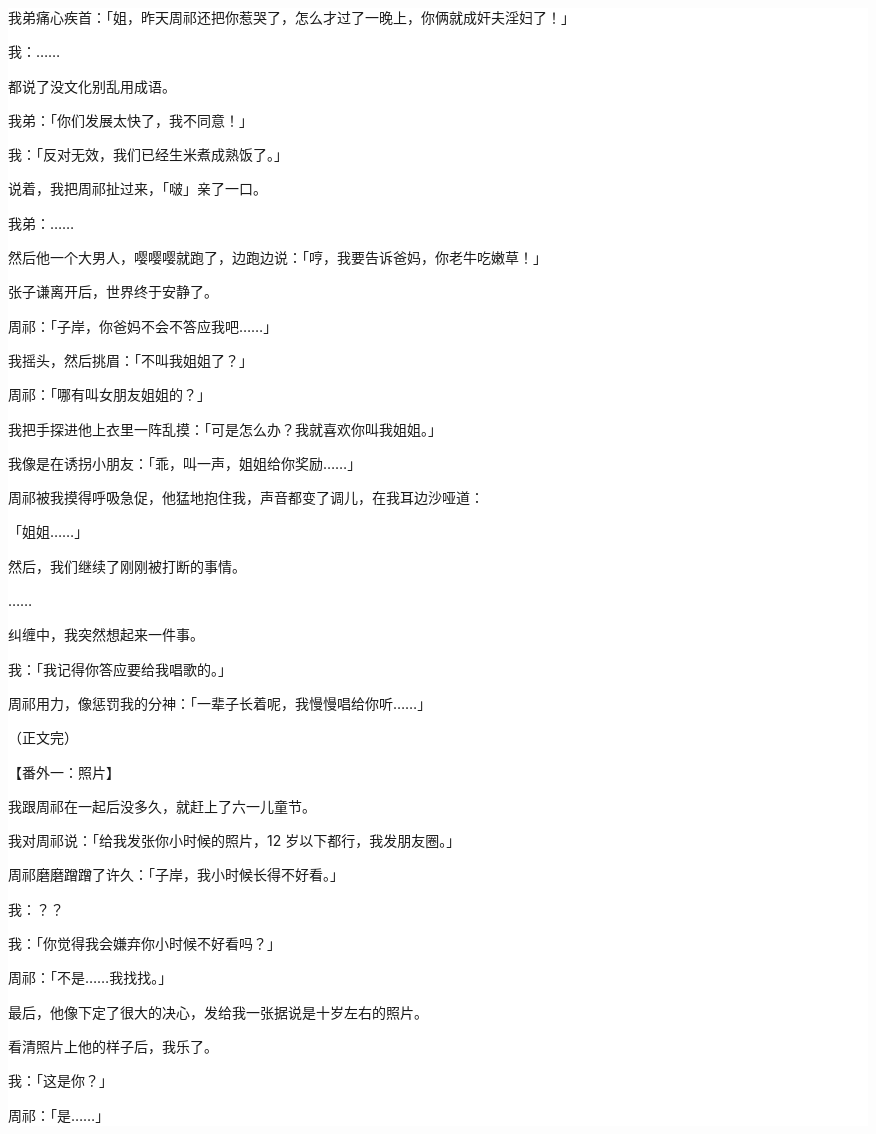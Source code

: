 我弟痛心疾首：「姐，昨天周祁还把你惹哭了，怎么才过了一晚上，你俩就成奸夫淫妇了！」

我：……

都说了没文化别乱用成语。

我弟：「你们发展太快了，我不同意！」

我：「反对无效，我们已经生米煮成熟饭了。」

说着，我把周祁扯过来，「啵」亲了一口。

我弟：……

然后他一个大男人，嘤嘤嘤就跑了，边跑边说：「哼，我要告诉爸妈，你老牛吃嫩草！」

张子谦离开后，世界终于安静了。

周祁：「子岸，你爸妈不会不答应我吧……」

我摇头，然后挑眉：「不叫我姐姐了？」

周祁：「哪有叫女朋友姐姐的？」

我把手探进他上衣里一阵乱摸：「可是怎么办？我就喜欢你叫我姐姐。」

我像是在诱拐小朋友：「乖，叫一声，姐姐给你奖励……」

周祁被我摸得呼吸急促，他猛地抱住我，声音都变了调儿，在我耳边沙哑道：

「姐姐……」

然后，我们继续了刚刚被打断的事情。

……

纠缠中，我突然想起来一件事。

我：「我记得你答应要给我唱歌的。」

周祁用力，像惩罚我的分神：「一辈子长着呢，我慢慢唱给你听……」

（正文完）

【番外一：照片】

我跟周祁在一起后没多久，就赶上了六一儿童节。

我对周祁说：「给我发张你小时候的照片，12 岁以下都行，我发朋友圈。」

周祁磨磨蹭蹭了许久：「子岸，我小时候长得不好看。」

我：？？

我：「你觉得我会嫌弃你小时候不好看吗？」

周祁：「不是……我找找。」

最后，他像下定了很大的决心，发给我一张据说是十岁左右的照片。

看清照片上他的样子后，我乐了。

我：「这是你？」

周祁：「是……」
